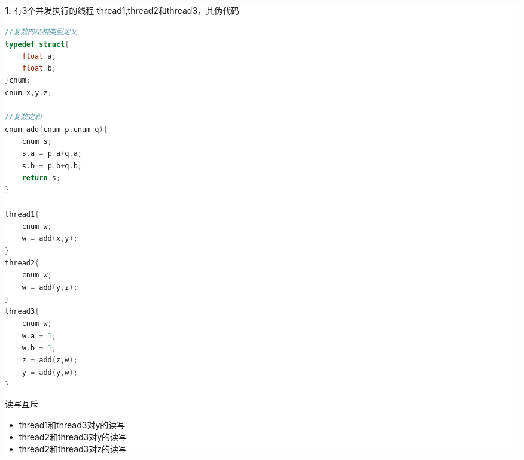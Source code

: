 **1.** 有3个并发执行的线程 thread1,thread2和thread3，其伪代码

```c++
//复数的结构类型定义
typedef struct{
    float a;
    float b;
}cnum;
cnum x,y,z;

//复数之和
cnum add(cnum p,cnum q){
    cnum s;
    s.a = p.a+q.a;
    s.b = p.b+q.b;
    return s;
}

thread1{
    cnum w;
    w = add(x,y);
}
thread2{
    cnum w;
    w = add(y,z);
}
thread3{
    cnum w;
    w.a = 1;
    w.b = 1;
    z = add(z,w);
    y = add(y,w);
}
```

读写互斥

-   thread1和thread3对y的读写
-   thread2和thread3对y的读写
-   thread2和thread3对z的读写
